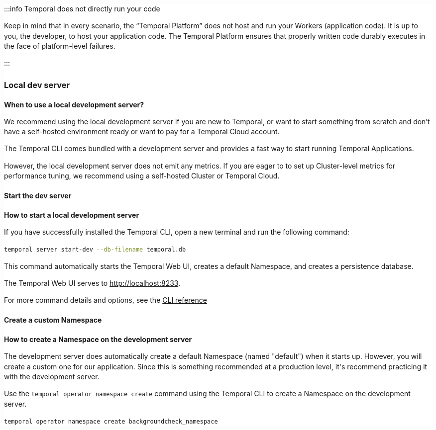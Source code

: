 :::info Temporal does not directly run your code

Keep in mind that in every scenario, the “Temporal Platform” does not host and run your Workers (application code).
It is up to you, the developer, to host your application code.
The Temporal Platform ensures that properly written code durably executes in the face of platform-level failures.

:::

### Local dev server

**When to use a local development server?**

We recommend using the local development server if you are new to Temporal, or want to start something from scratch and don’t have a self-hosted environment ready or want to pay for a Temporal Cloud account.

The Temporal CLI comes bundled with a development server and provides a fast way to start running Temporal Applications.

However, the local development server does not emit any metrics.
If you are eager to to set up Cluster-level metrics for performance tuning, we recommend using a self-hosted Cluster or Temporal Cloud.

#### Start the dev server

**How to start a local development server**

If you have successfully installed the Temporal CLI, open a new terminal and run the following command:

```bash
temporal server start-dev --db-filename temporal.db
```

This command automatically starts the Temporal Web UI, creates a default Namespace, and creates a persistence database.

The Temporal Web UI serves to [http://localhost:8233](http://localhost:8233/).

For more command details and options, see the [CLI reference](/cli/server#start-dev)

#### Create a custom Namespace

**How to create a Namespace on the development server**

The development server does automatically create a default Namespace (named "default") when it starts up.
However, you will create a custom one for our application.
Since this is something recommended at a production level, it's recommend practicing it with the development server.

Use the `temporal operator namespace create` command using the Temporal CLI to create a Namespace on the development server.

```bash
temporal operator namespace create backgroundcheck_namespace
```
